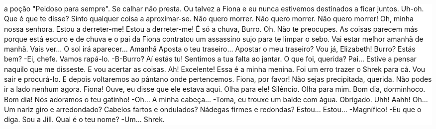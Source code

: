 a poção "Peidoso para sempre".
Se calhar não presta.
Ou talvez a Fiona e eu nunca
estivemos destinados a ficar juntos.
Uh-oh. Que é que te disse?
Sinto qualquer coisa a aproximar-se.
Não quero morrer.
Não quero morrer. Não quero morrer!
Oh, minha nossa senhora.
Estou a derreter-me!
Estou a derreter-me!
É só a chuva, Burro.
Oh.
Não te preocupes. As coisas parecem más
porque está escuro e de chuva
e o pai da Fiona contratou um assassino
sujo para te limpar o sebo.
Vai estar melhor amanhã de manhã.
Vais ver...
O sol irá aparecer...
Amanhã
Aposta o teu traseiro...
Apostar o meu traseiro?
Vou já, Elizabeth!
Burro?
Estás bem?
-Ei, chefe. Vamos rapá-lo.
-B-Burro?
Aí estás tu!
Sentimos a tua falta ao jantar.
O que foi, querida?
Pai...
Estive a pensar naquilo
que me disseste.
E vou acertar as coisas.
Ah! Excelente!
Essa é a minha menina.
Foi um erro trazer o Shrek para cá.
Vou sair e procurá-lo.
E depois voltaremos ao pântano
onde pertencemos.
Fiona, por favor!
Não sejas precipitada, querida.
Não podes ir a lado nenhum agora.
Fiona!
Ouve, eu disse que ele estava aqui.
Olha para ele! Silêncio. Olha para mim.
Bom dia, dorminhoco.
Bom dia!
Nós adoramos o teu gatinho!
-Oh... A minha cabeça...
-Toma, eu trouxe um balde com água.
Obrigado.
Uhh!
Aahh!
Oh...
Um nariz giro e arredondado?
Cabelos fartos e ondulados?
Nádegas firmes e redondas?
Estou... Estou...
-Magnífico!
-Eu que o diga.
Sou a Jill. Qual é o teu nome?
-Um... Shrek.